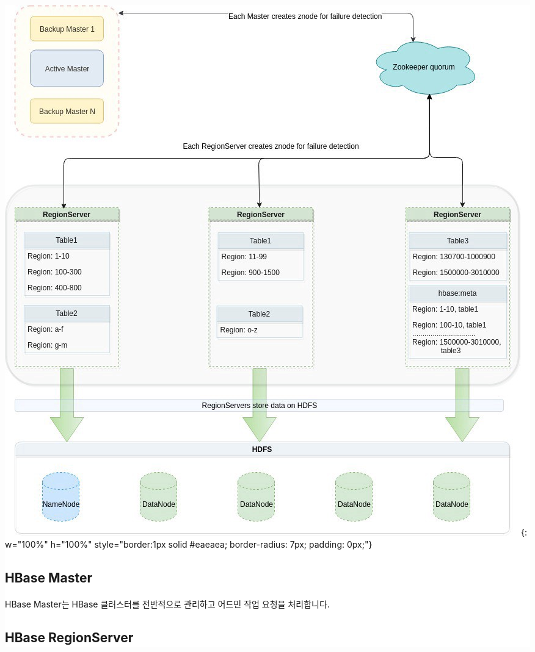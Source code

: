 ![architecture.jpg](/assets/img/navercloud/architecture.jpg){: w="100%" h="100%" style="border:1px solid #eaeaea; border-radius: 7px; padding: 0px;"}

## HBase Master

HBase Master는 HBase 클러스터를 전반적으로 관리하고 어드민 작업 요청을 처리합니다. 

## HBase RegionServer
